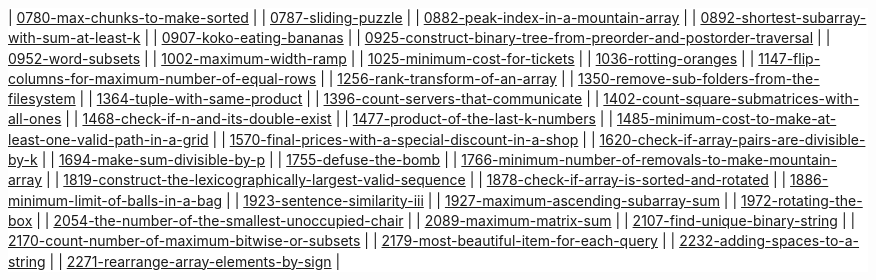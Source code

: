| [0780-max-chunks-to-make-sorted](https://github.com/triptig392/LEETCODE/tree/master/0780-max-chunks-to-make-sorted) |
| [0787-sliding-puzzle](https://github.com/triptig392/LEETCODE/tree/master/0787-sliding-puzzle) |
| [0882-peak-index-in-a-mountain-array](https://github.com/triptig392/LEETCODE/tree/master/0882-peak-index-in-a-mountain-array) |
| [0892-shortest-subarray-with-sum-at-least-k](https://github.com/triptig392/LEETCODE/tree/master/0892-shortest-subarray-with-sum-at-least-k) |
| [0907-koko-eating-bananas](https://github.com/triptig392/LEETCODE/tree/master/0907-koko-eating-bananas) |
| [0925-construct-binary-tree-from-preorder-and-postorder-traversal](https://github.com/triptig392/LEETCODE/tree/master/0925-construct-binary-tree-from-preorder-and-postorder-traversal) |
| [0952-word-subsets](https://github.com/triptig392/LEETCODE/tree/master/0952-word-subsets) |
| [1002-maximum-width-ramp](https://github.com/triptig392/LEETCODE/tree/master/1002-maximum-width-ramp) |
| [1025-minimum-cost-for-tickets](https://github.com/triptig392/LEETCODE/tree/master/1025-minimum-cost-for-tickets) |
| [1036-rotting-oranges](https://github.com/triptig392/LEETCODE/tree/master/1036-rotting-oranges) |
| [1147-flip-columns-for-maximum-number-of-equal-rows](https://github.com/triptig392/LEETCODE/tree/master/1147-flip-columns-for-maximum-number-of-equal-rows) |
| [1256-rank-transform-of-an-array](https://github.com/triptig392/LEETCODE/tree/master/1256-rank-transform-of-an-array) |
| [1350-remove-sub-folders-from-the-filesystem](https://github.com/triptig392/LEETCODE/tree/master/1350-remove-sub-folders-from-the-filesystem) |
| [1364-tuple-with-same-product](https://github.com/triptig392/LEETCODE/tree/master/1364-tuple-with-same-product) |
| [1396-count-servers-that-communicate](https://github.com/triptig392/LEETCODE/tree/master/1396-count-servers-that-communicate) |
| [1402-count-square-submatrices-with-all-ones](https://github.com/triptig392/LEETCODE/tree/master/1402-count-square-submatrices-with-all-ones) |
| [1468-check-if-n-and-its-double-exist](https://github.com/triptig392/LEETCODE/tree/master/1468-check-if-n-and-its-double-exist) |
| [1477-product-of-the-last-k-numbers](https://github.com/triptig392/LEETCODE/tree/master/1477-product-of-the-last-k-numbers) |
| [1485-minimum-cost-to-make-at-least-one-valid-path-in-a-grid](https://github.com/triptig392/LEETCODE/tree/master/1485-minimum-cost-to-make-at-least-one-valid-path-in-a-grid) |
| [1570-final-prices-with-a-special-discount-in-a-shop](https://github.com/triptig392/LEETCODE/tree/master/1570-final-prices-with-a-special-discount-in-a-shop) |
| [1620-check-if-array-pairs-are-divisible-by-k](https://github.com/triptig392/LEETCODE/tree/master/1620-check-if-array-pairs-are-divisible-by-k) |
| [1694-make-sum-divisible-by-p](https://github.com/triptig392/LEETCODE/tree/master/1694-make-sum-divisible-by-p) |
| [1755-defuse-the-bomb](https://github.com/triptig392/LEETCODE/tree/master/1755-defuse-the-bomb) |
| [1766-minimum-number-of-removals-to-make-mountain-array](https://github.com/triptig392/LEETCODE/tree/master/1766-minimum-number-of-removals-to-make-mountain-array) |
| [1819-construct-the-lexicographically-largest-valid-sequence](https://github.com/triptig392/LEETCODE/tree/master/1819-construct-the-lexicographically-largest-valid-sequence) |
| [1878-check-if-array-is-sorted-and-rotated](https://github.com/triptig392/LEETCODE/tree/master/1878-check-if-array-is-sorted-and-rotated) |
| [1886-minimum-limit-of-balls-in-a-bag](https://github.com/triptig392/LEETCODE/tree/master/1886-minimum-limit-of-balls-in-a-bag) |
| [1923-sentence-similarity-iii](https://github.com/triptig392/LEETCODE/tree/master/1923-sentence-similarity-iii) |
| [1927-maximum-ascending-subarray-sum](https://github.com/triptig392/LEETCODE/tree/master/1927-maximum-ascending-subarray-sum) |
| [1972-rotating-the-box](https://github.com/triptig392/LEETCODE/tree/master/1972-rotating-the-box) |
| [2054-the-number-of-the-smallest-unoccupied-chair](https://github.com/triptig392/LEETCODE/tree/master/2054-the-number-of-the-smallest-unoccupied-chair) |
| [2089-maximum-matrix-sum](https://github.com/triptig392/LEETCODE/tree/master/2089-maximum-matrix-sum) |
| [2107-find-unique-binary-string](https://github.com/triptig392/LEETCODE/tree/master/2107-find-unique-binary-string) |
| [2170-count-number-of-maximum-bitwise-or-subsets](https://github.com/triptig392/LEETCODE/tree/master/2170-count-number-of-maximum-bitwise-or-subsets) |
| [2179-most-beautiful-item-for-each-query](https://github.com/triptig392/LEETCODE/tree/master/2179-most-beautiful-item-for-each-query) |
| [2232-adding-spaces-to-a-string](https://github.com/triptig392/LEETCODE/tree/master/2232-adding-spaces-to-a-string) |
| [2271-rearrange-array-elements-by-sign](https://github.com/triptig392/LEETCODE/tree/master/2271-rearrange-array-elements-by-sign) |